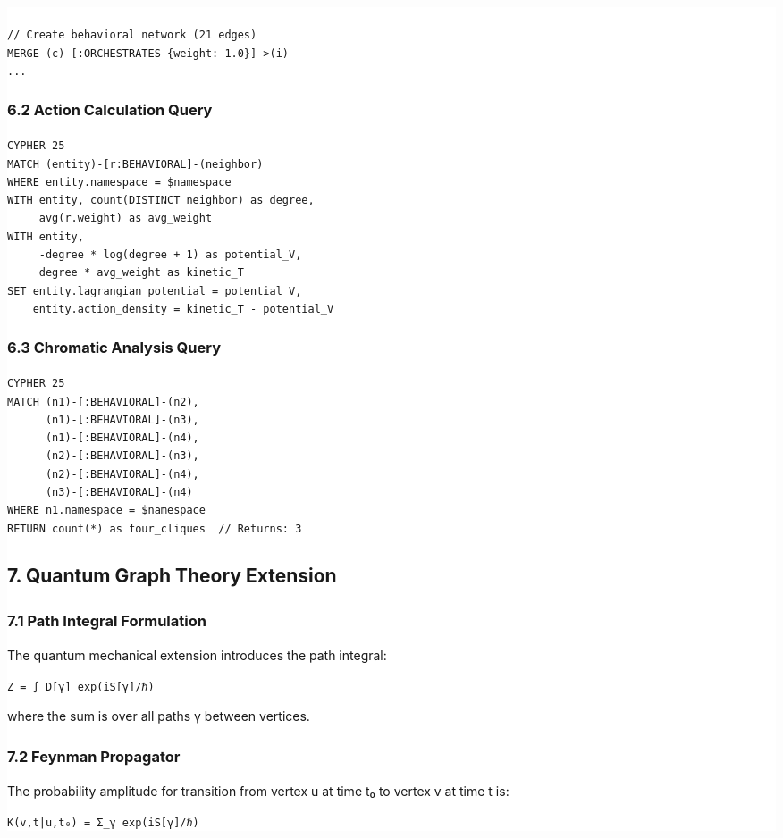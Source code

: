 ```cypher

// Create behavioral network (21 edges)
MERGE (c)-[:ORCHESTRATES {weight: 1.0}]->(i)
...
```

### 6.2 Action Calculation Query

```cypher
CYPHER 25
MATCH (entity)-[r:BEHAVIORAL]-(neighbor)
WHERE entity.namespace = $namespace
WITH entity, count(DISTINCT neighbor) as degree,
     avg(r.weight) as avg_weight
WITH entity, 
     -degree * log(degree + 1) as potential_V,
     degree * avg_weight as kinetic_T
SET entity.lagrangian_potential = potential_V,
    entity.action_density = kinetic_T - potential_V
```

### 6.3 Chromatic Analysis Query

```cypher
CYPHER 25
MATCH (n1)-[:BEHAVIORAL]-(n2), 
      (n1)-[:BEHAVIORAL]-(n3),
      (n1)-[:BEHAVIORAL]-(n4),
      (n2)-[:BEHAVIORAL]-(n3),
      (n2)-[:BEHAVIORAL]-(n4),
      (n3)-[:BEHAVIORAL]-(n4)
WHERE n1.namespace = $namespace
RETURN count(*) as four_cliques  // Returns: 3
```

## 7. Quantum Graph Theory Extension

### 7.1 Path Integral Formulation

The quantum mechanical extension introduces the path integral:

```
Z = ∫ D[γ] exp(iS[γ]/ℏ)
```

where the sum is over all paths γ between vertices.

### 7.2 Feynman Propagator

The probability amplitude for transition from vertex u at time t₀ to vertex v at time t is:

```
K(v,t|u,t₀) = Σ_γ exp(iS[γ]/ℏ)
```
